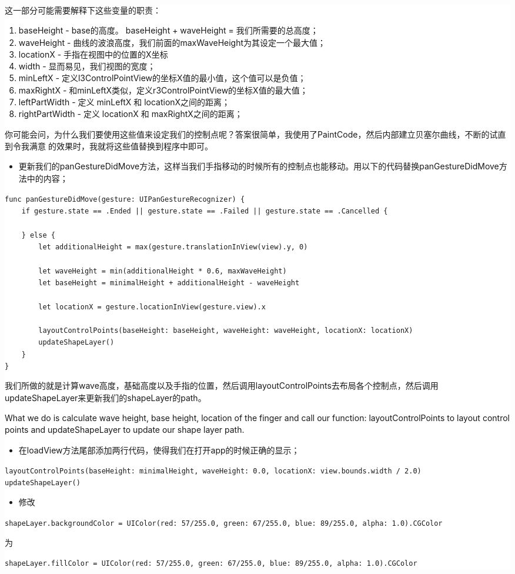 这一部分可能需要解释下这些变量的职责：

1. baseHeight - base的高度。  baseHeight + waveHeight = 我们所需要的总高度；
2. waveHeight - 曲线的波浪高度，我们前面的maxWaveHeight为其设定一个最大值；
3. locationX - 手指在视图中的位置的X坐标
4. width - 显而易见，我们视图的宽度；
5. minLeftX - 定义l3ControlPointView的坐标X值的最小值，这个值可以是负值；
6. maxRightX - 和minLeftX类似，定义r3ControlPointView的坐标X值的最大值；
7. leftPartWidth - 定义 minLeftX 和 locationX之间的距离；
8. rightPartWidth -  定义 locationX 和 maxRightX之间的距离；

你可能会问，为什么我们要使用这些值来设定我们的控制点呢？答案很简单，我使用了PaintCode，然后内部建立贝塞尔曲线，不断的试直到令我满意
的效果时，我就将这些值替换到程序中即可。

- 更新我们的panGestureDidMove方法，这样当我们手指移动的时候所有的控制点也能移动。用以下的代码替换panGestureDidMove方法中的内容；

```
func panGestureDidMove(gesture: UIPanGestureRecognizer) {  
    if gesture.state == .Ended || gesture.state == .Failed || gesture.state == .Cancelled {

    } else {
        let additionalHeight = max(gesture.translationInView(view).y, 0)

        let waveHeight = min(additionalHeight * 0.6, maxWaveHeight)
        let baseHeight = minimalHeight + additionalHeight - waveHeight

        let locationX = gesture.locationInView(gesture.view).x

        layoutControlPoints(baseHeight: baseHeight, waveHeight: waveHeight, locationX: locationX)
        updateShapeLayer()
    }
}
```

我们所做的就是计算wave高度，基础高度以及手指的位置，然后调用layoutControlPoints去布局各个控制点，然后调用updateShapeLayer来更新我们的shapeLayer的path。

What we do is calculate wave height, base height, location of the finger and call our function: layoutControlPoints to layout control points and updateShapeLayer to update our shape layer path.

- 在loadView方法尾部添加两行代码，使得我们在打开app的时候正确的显示；

```
layoutControlPoints(baseHeight: minimalHeight, waveHeight: 0.0, locationX: view.bounds.width / 2.0)  
updateShapeLayer()  
```

- 修改
```
shapeLayer.backgroundColor = UIColor(red: 57/255.0, green: 67/255.0, blue: 89/255.0, alpha: 1.0).CGColor  
```
为

```
shapeLayer.fillColor = UIColor(red: 57/255.0, green: 67/255.0, blue: 89/255.0, alpha: 1.0).CGColor  
```
